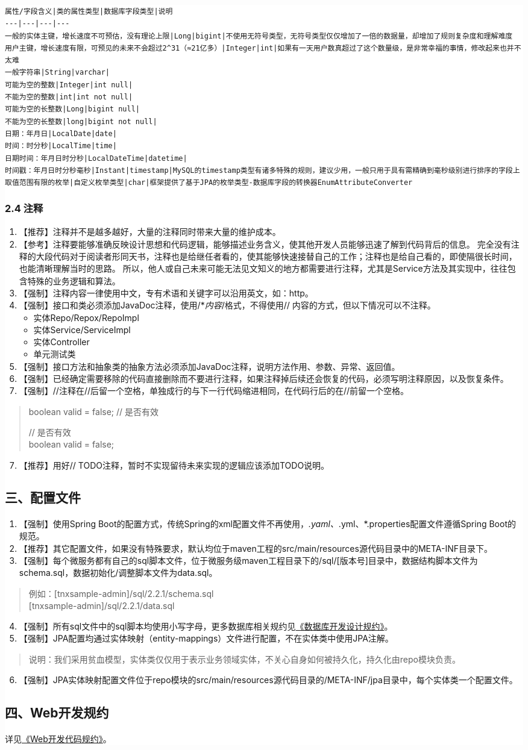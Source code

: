 
    属性/字段含义|类的属性类型|数据库字段类型|说明
    ---|---|---|---
    一般的实体主键，增长速度不可预估，没有理论上限|Long|bigint|不使用无符号类型，无符号类型仅仅增加了一倍的数据量，却增加了规则复杂度和理解难度
    用户主键，增长速度有限，可预见的未来不会超过2^31（≈21亿多）|Integer|int|如果有一天用户数真超过了这个数量级，是非常幸福的事情，修改起来也并不太难
    一般字符串|String|varchar|
    可能为空的整数|Integer|int null|
    不能为空的整数|int|int not null|
    可能为空的长整数|Long|bigint null|
    不能为空的长整数|long|bigint not null|
    日期：年月日|LocalDate|date|
    时间：时分秒|LocalTime|time|
    日期时间：年月日时分秒|LocalDateTime|datetime|
    时间戳：年月日时分秒毫秒|Instant|timestamp|MySQL的timestamp类型有诸多特殊的规则，建议少用，一般只用于具有需精确到毫秒级别进行排序的字段上
    取值范围有限的枚举|自定义枚举类型|char|框架提供了基于JPA的枚举类型-数据库字段的转换器EnumAttributeConverter

### 2.4 注释
1. 【推荐】注释并不是越多越好，大量的注释同时带来大量的维护成本。
2. 【参考】注释要能够准确反映设计思想和代码逻辑，能够描述业务含义，使其他开发人员能够迅速了解到代码背后的信息。
完全没有注释的大段代码对于阅读者形同天书，注释也是给继任者看的，使其能够快速接替自己的工作；注释也是给自己看的，即使隔很长时间，也能清晰理解当时的思路。
所以，他人或自己未来可能无法见文知义的地方都需要进行注释，尤其是Service方法及其实现中，往往包含特殊的业务逻辑和算法。
3. 【强制】注释内容一律使用中文，专有术语和关键字可以沿用英文，如：http。
4. 【强制】接口和类必须添加JavaDoc注释，使用/**内容*/格式，不得使用// 内容的方式，但以下情况可以不注释。
    - 实体Repo/Repox/RepoImpl
    - 实体Service/ServiceImpl
    - 实体Controller
    - 单元测试类
5. 【强制】接口方法和抽象类的抽象方法必须添加JavaDoc注释，说明方法作用、参数、异常、返回值。
6. 【强制】已经确定需要移除的代码直接删除而不要进行注释，如果注释掉后续还会恢复的代码，必须写明注释原因，以及恢复条件。
7. 【强制】//注释在//后留一个空格，单独成行的与下一行代码缩进相同，在代码行后的在//前留一个空格。
  > boolean valid = false; // 是否有效
  >    
  > // 是否有效  
  > boolean valid = false;
7. 【推荐】用好// TODO注释，暂时不实现留待未来实现的逻辑应该添加TODO说明。

## 三、配置文件
1. 【强制】使用Spring Boot的配置方式，传统Spring的xml配置文件不再使用，*.yaml、*.yml、*.properties配置文件遵循Spring Boot的规范。
2. 【推荐】其它配置文件，如果没有特殊要求，默认均位于maven工程的src/main/resources源代码目录中的META-INF目录下。
3. 【强制】每个微服务都有自己的sql脚本文件，位于微服务级maven工程目录下的/sql/[版本号]目录中，数据结构脚本文件为schema.sql，数据初始化/调整脚本文件为data.sql。
  > 例如：[tnxsample-admin]/sql/2.2.1/schema.sql  
  > [tnxsample-admin]/sql/2.2.1/data.sql
4. 【强制】所有sql文件中的sql脚本均使用小写字母，更多数据库相关规约见[《数据库开发设计规约》](./database.md)。
5. 【强制】JPA配置均通过实体映射（entity-mappings）文件进行配置，不在实体类中使用JPA注解。
  > 说明：我们采用贫血模型，实体类仅仅用于表示业务领域实体，不关心自身如何被持久化，持久化由repo模块负责。
6. 【强制】JPA实体映射配置文件位于repo模块的src/main/resources源代码目录的/META-INF/jpa目录中，每个实体类一个配置文件。

## 四、Web开发规约
详见[《Web开发代码规约》](./web.md)。
